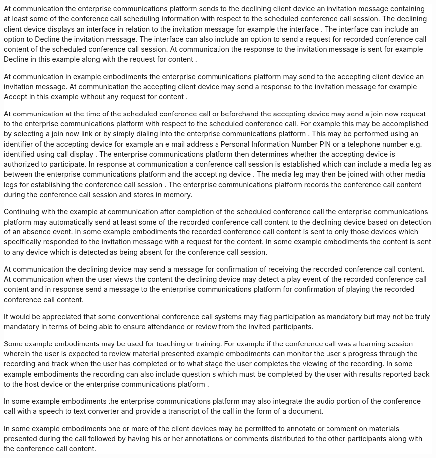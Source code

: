 At communication the enterprise communications platform sends to the declining client device an invitation message containing at least some of the conference call scheduling information with respect to the scheduled conference call session. The declining client device displays an interface in relation to the invitation message for example the interface . The interface can include an option to Decline the invitation message. The interface can also include an option to send a request for recorded conference call content of the scheduled conference call session. At communication the response to the invitation message is sent for example Decline in this example along with the request for content .

At communication in example embodiments the enterprise communications platform may send to the accepting client device an invitation message. At communication the accepting client device may send a response to the invitation message for example Accept in this example without any request for content .

At communication at the time of the scheduled conference call or beforehand the accepting device may send a join now request to the enterprise communications platform with respect to the scheduled conference call. For example this may be accomplished by selecting a join now link or by simply dialing into the enterprise communications platform . This may be performed using an identifier of the accepting device for example an e mail address a Personal Information Number PIN or a telephone number e.g. identified using call display . The enterprise communications platform then determines whether the accepting device is authorized to participate. In response at communication a conference call session is established which can include a media leg as between the enterprise communications platform and the accepting device . The media leg may then be joined with other media legs for establishing the conference call session . The enterprise communications platform records the conference call content during the conference call session and stores in memory.

Continuing with the example at communication after completion of the scheduled conference call the enterprise communications platform may automatically send at least some of the recorded conference call content to the declining device based on detection of an absence event. In some example embodiments the recorded conference call content is sent to only those devices which specifically responded to the invitation message with a request for the content. In some example embodiments the content is sent to any device which is detected as being absent for the conference call session.

At communication the declining device may send a message for confirmation of receiving the recorded conference call content. At communication when the user views the content the declining device may detect a play event of the recorded conference call content and in response send a message to the enterprise communications platform for confirmation of playing the recorded conference call content.

It would be appreciated that some conventional conference call systems may flag participation as mandatory but may not be truly mandatory in terms of being able to ensure attendance or review from the invited participants.

Some example embodiments may be used for teaching or training. For example if the conference call was a learning session wherein the user is expected to review material presented example embodiments can monitor the user s progress through the recording and track when the user has completed or to what stage the user completes the viewing of the recording. In some example embodiments the recording can also include question s which must be completed by the user with results reported back to the host device or the enterprise communications platform .

In some example embodiments the enterprise communications platform may also integrate the audio portion of the conference call with a speech to text converter and provide a transcript of the call in the form of a document.

In some example embodiments one or more of the client devices may be permitted to annotate or comment on materials presented during the call followed by having his or her annotations or comments distributed to the other participants along with the conference call content.
